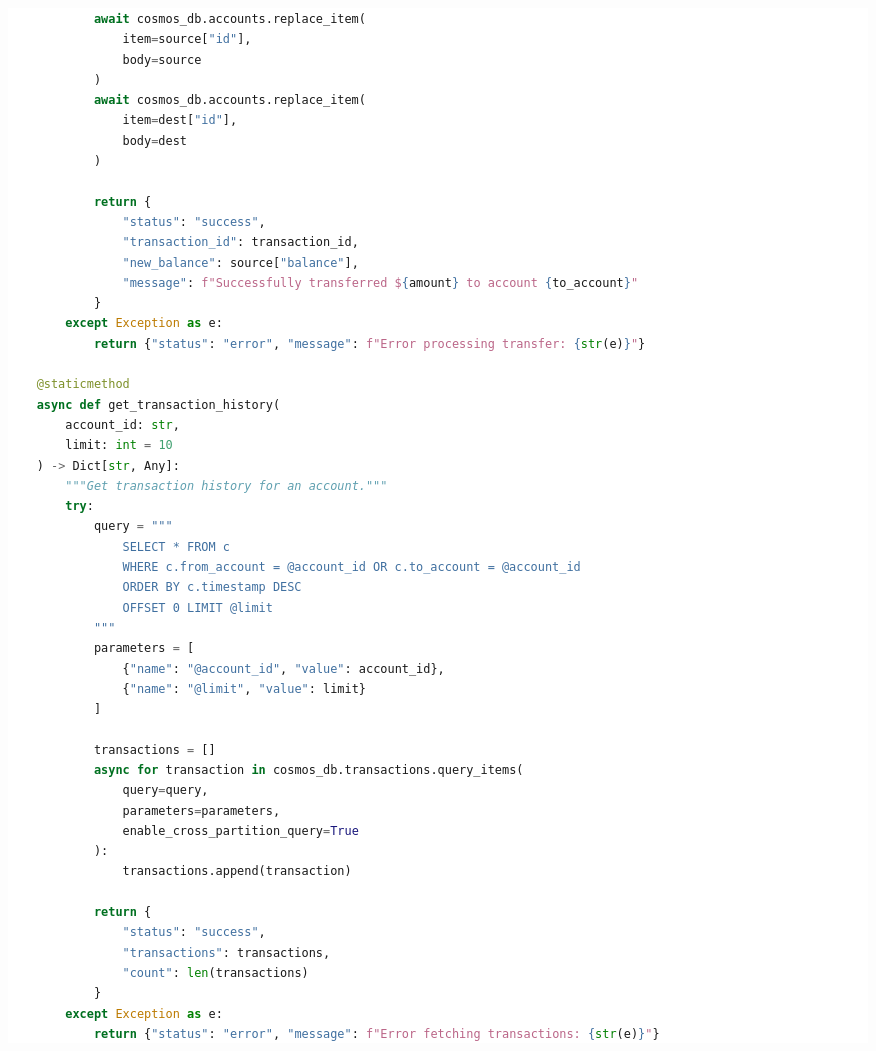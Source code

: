 ```python
            await cosmos_db.accounts.replace_item(
                item=source["id"],
                body=source
            )
            await cosmos_db.accounts.replace_item(
                item=dest["id"],
                body=dest
            )

            return {
                "status": "success",
                "transaction_id": transaction_id,
                "new_balance": source["balance"],
                "message": f"Successfully transferred ${amount} to account {to_account}"
            }
        except Exception as e:
            return {"status": "error", "message": f"Error processing transfer: {str(e)}"}

    @staticmethod
    async def get_transaction_history(
        account_id: str,
        limit: int = 10
    ) -> Dict[str, Any]:
        """Get transaction history for an account."""
        try:
            query = """
                SELECT * FROM c
                WHERE c.from_account = @account_id OR c.to_account = @account_id
                ORDER BY c.timestamp DESC
                OFFSET 0 LIMIT @limit
            """
            parameters = [
                {"name": "@account_id", "value": account_id},
                {"name": "@limit", "value": limit}
            ]

            transactions = []
            async for transaction in cosmos_db.transactions.query_items(
                query=query,
                parameters=parameters,
                enable_cross_partition_query=True
            ):
                transactions.append(transaction)

            return {
                "status": "success",
                "transactions": transactions,
                "count": len(transactions)
            }
        except Exception as e:
            return {"status": "error", "message": f"Error fetching transactions: {str(e)}"}
```
